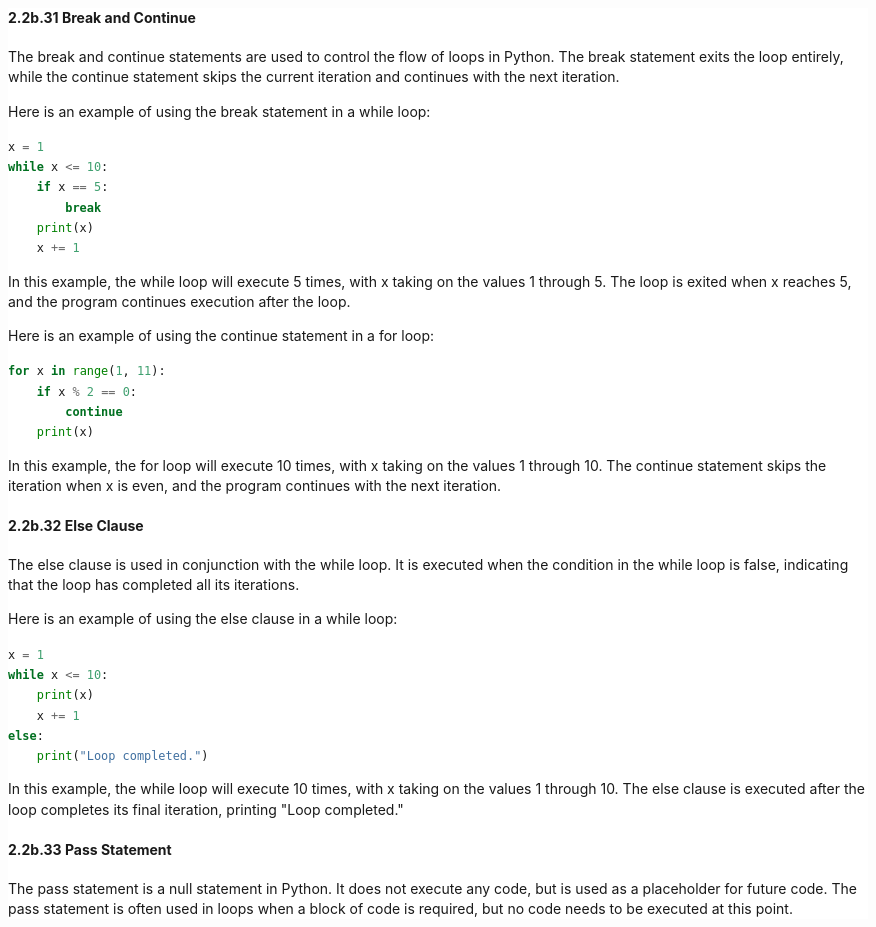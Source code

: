 #### 2.2b.31 Break and Continue

The break and continue statements are used to control the flow of loops in Python. The break statement exits the loop entirely, while the continue statement skips the current iteration and continues with the next iteration.

Here is an example of using the break statement in a while loop:

```python
x = 1
while x <= 10:
    if x == 5:
        break
    print(x)
    x += 1
```

In this example, the while loop will execute 5 times, with x taking on the values 1 through 5. The loop is exited when x reaches 5, and the program continues execution after the loop.

Here is an example of using the continue statement in a for loop:

```python
for x in range(1, 11):
    if x % 2 == 0:
        continue
    print(x)
```

In this example, the for loop will execute 10 times, with x taking on the values 1 through 10. The continue statement skips the iteration when x is even, and the program continues with the next iteration.

#### 2.2b.32 Else Clause

The else clause is used in conjunction with the while loop. It is executed when the condition in the while loop is false, indicating that the loop has completed all its iterations.

Here is an example of using the else clause in a while loop:

```python
x = 1
while x <= 10:
    print(x)
    x += 1
else:
    print("Loop completed.")
```

In this example, the while loop will execute 10 times, with x taking on the values 1 through 10. The else clause is executed after the loop completes its final iteration, printing "Loop completed."

#### 2.2b.33 Pass Statement

The pass statement is a null statement in Python. It does not execute any code, but is used as a placeholder for future code. The pass statement is often used in loops when a block of code is required, but no code needs to be executed at this point.
